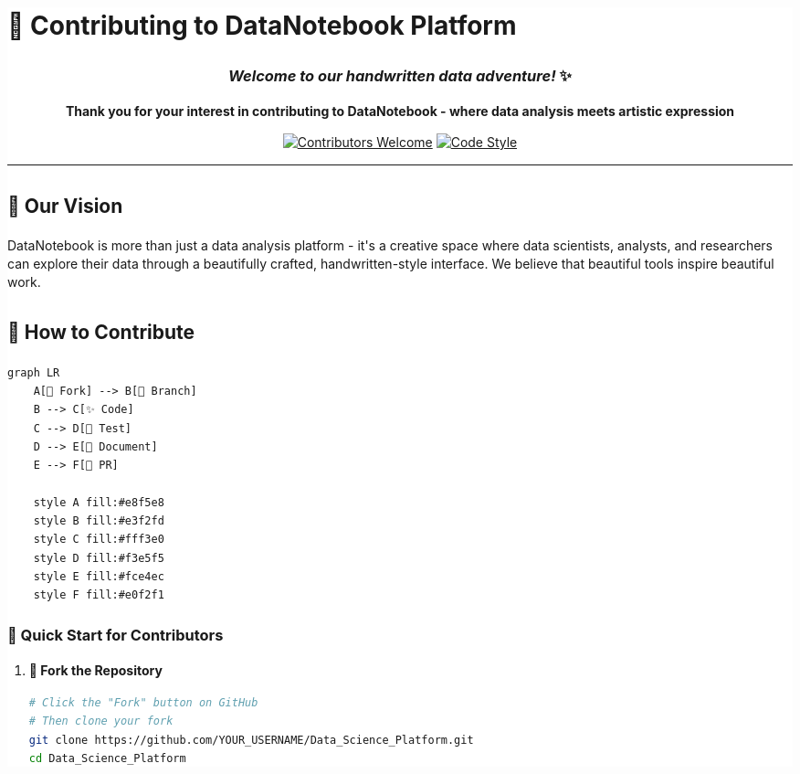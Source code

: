 # 🎨 Contributing to DataNotebook Platform

<div align="center">

### *Welcome to our handwritten data adventure!* ✨

**Thank you for your interest in contributing to DataNotebook - where data analysis meets artistic expression**

[![Contributors Welcome](https://img.shields.io/badge/Contributors-Welcome-brightgreen?style=for-the-badge)](https://github.com/Kedhareswer/Data_Science_Platform)
[![Code Style](https://img.shields.io/badge/Code_Style-Handwritten_Aesthetic-ff69b4?style=for-the-badge)](https://github.com/Kedhareswer/Data_Science_Platform)

</div>

---

## 🌟 Our Vision

DataNotebook is more than just a data analysis platform - it's a creative space where data scientists, analysts, and researchers can explore their data through a beautifully crafted, handwritten-style interface. We believe that beautiful tools inspire beautiful work.

## 🎯 How to Contribute

```mermaid
graph LR
    A[🍴 Fork] --> B[🌿 Branch]
    B --> C[✨ Code]
    C --> D[🧪 Test]
    D --> E[📝 Document]
    E --> F[🚀 PR]
    
    style A fill:#e8f5e8
    style B fill:#e3f2fd
    style C fill:#fff3e0
    style D fill:#f3e5f5
    style E fill:#fce4ec
    style F fill:#e0f2f1
```

### 🚀 Quick Start for Contributors

1. **🍴 Fork the Repository**
   ```bash
   # Click the "Fork" button on GitHub
   # Then clone your fork
   git clone https://github.com/YOUR_USERNAME/Data_Science_Platform.git
   cd Data_Science_Platform
   ```
